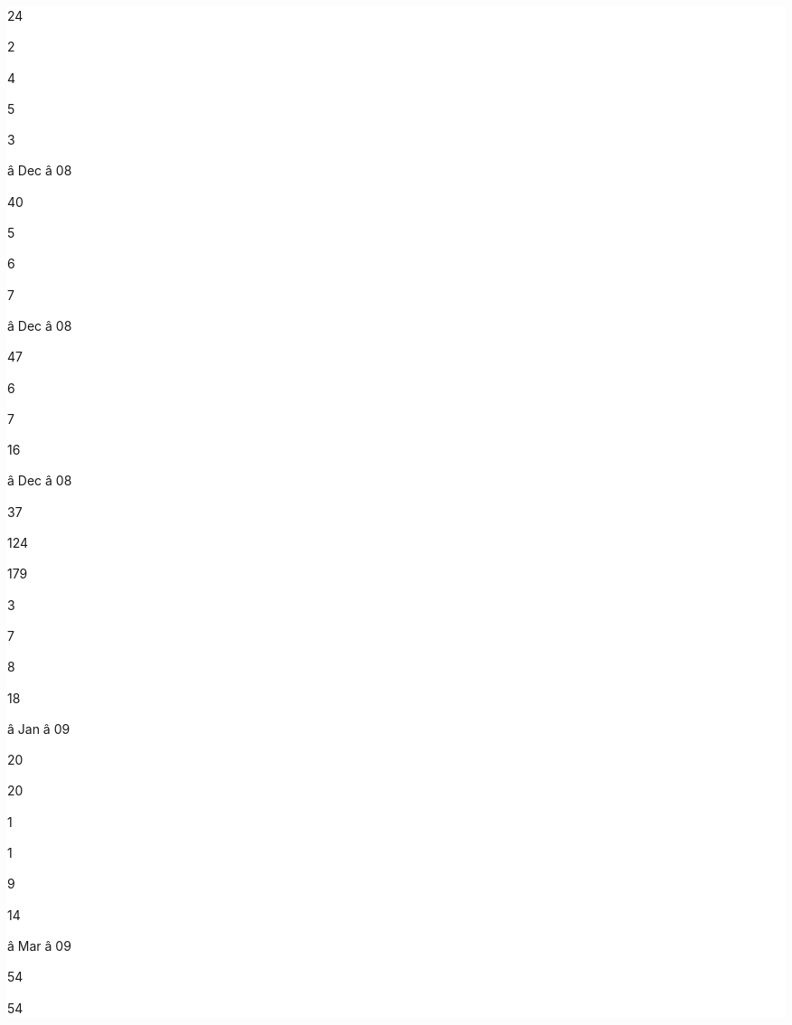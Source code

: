  24 

 2 

 4 

 5 

 3 

 â Dec â 08    

 40 

 5 

 6 

 7 

 â Dec â 08    

 47 

 6 

 7 

 16 

 â Dec â 08  

 37 

 124 

 179 

 3 

 7 

 8 

 18 

 â Jan â 09  

 20 

 20 

 1 

 1 

 9 

 14 

 â Mar â 09  

 54 

 54 
